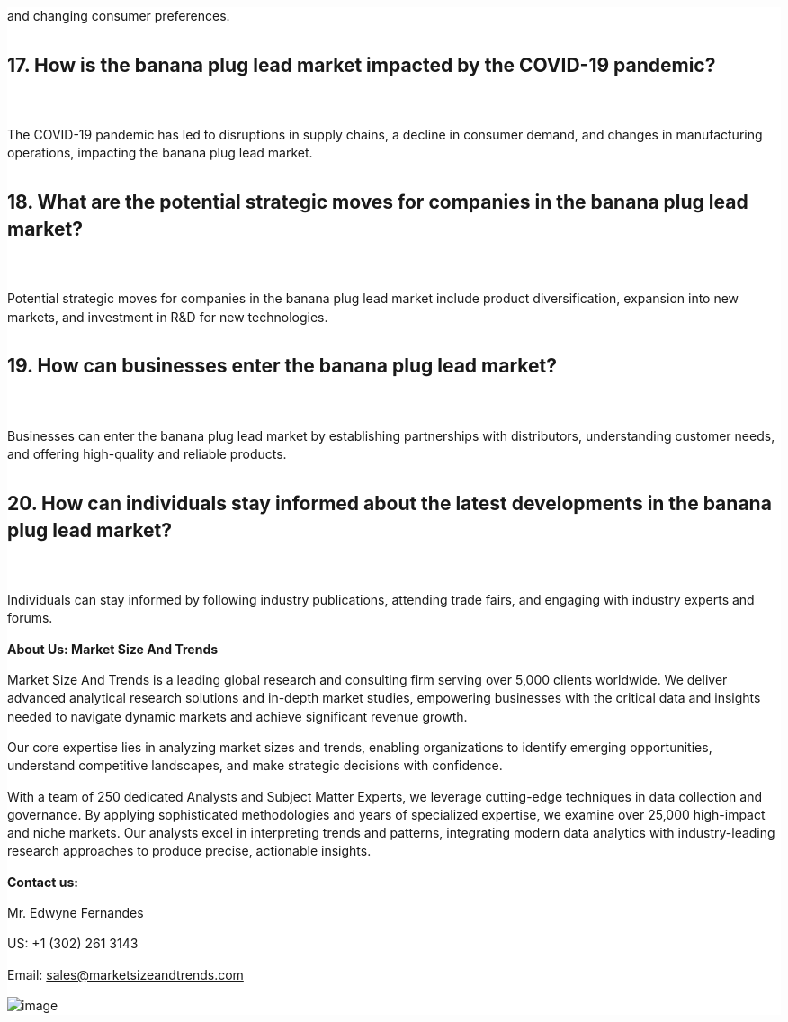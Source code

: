 and changing consumer preferences.</p><h2>17. How is the banana plug lead market impacted by the COVID-19 pandemic?</h2><p>&nbsp;</p><p>The COVID-19 pandemic has led to disruptions in supply chains, a decline in consumer demand, and changes in manufacturing operations, impacting the banana plug lead market.</p><h2>18. What are the potential strategic moves for companies in the banana plug lead market?</h2><p>&nbsp;</p><p>Potential strategic moves for companies in the banana plug lead market include product diversification, expansion into new markets, and investment in R&D for new technologies.</p><h2>19. How can businesses enter the banana plug lead market?</h2><p>&nbsp;</p><p>Businesses can enter the banana plug lead market by establishing partnerships with distributors, understanding customer needs, and offering high-quality and reliable products.</p><h2>20. How can individuals stay informed about the latest developments in the banana plug lead market?</h2><p>&nbsp;</p><p>Individuals can stay informed by following industry publications, attending trade fairs, and engaging with industry experts and forums.</p></body></html></p><p><strong>About Us:&nbsp;Market Size And Trends</strong></p><p>Market Size And Trends&nbsp;is a leading global research and consulting firm serving over 5,000 clients worldwide. We deliver advanced analytical research solutions and in-depth market studies, empowering businesses with the critical data and insights needed to navigate dynamic markets and achieve significant revenue growth.</p><p>Our core expertise lies in analyzing market sizes and trends, enabling organizations to identify emerging opportunities, understand competitive landscapes, and make strategic decisions with confidence.</p><p>With a team of 250 dedicated Analysts and Subject Matter Experts, we leverage cutting-edge techniques in data collection and governance. By applying sophisticated methodologies and years of specialized expertise, we examine over 25,000 high-impact and niche markets. Our analysts excel in interpreting trends and patterns, integrating modern data analytics with industry-leading research approaches to produce precise, actionable insights.</p><p><strong>Contact us:</strong></p><p>Mr. Edwyne Fernandes</p><p>US: +1 (302) 261 3143</p><p>Email: <a href="mailto:sales@marketsizeandtrends.com">sales@marketsizeandtrends.com</a>&nbsp;</p>
![image](https://github.com/user-attachments/assets/b7642540-2219-48a6-bb4d-e50b4e177726)
